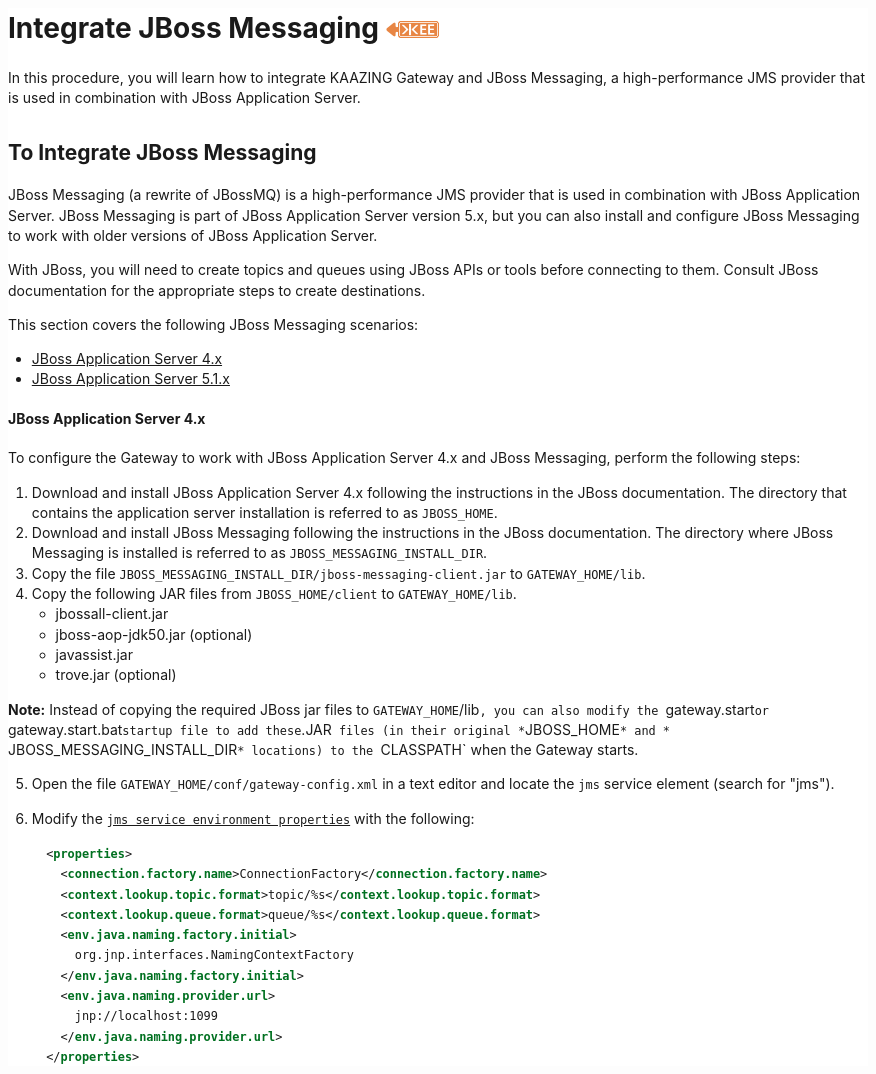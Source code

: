 Integrate JBoss Messaging  ![This feature is available in KAAZING Gateway - Enterprise Edition](../images/enterprise-feature.png)
=========================

In this procedure, you will learn how to integrate KAAZING Gateway and JBoss Messaging, a high-performance JMS provider that is used in combination with JBoss Application Server.

To Integrate JBoss Messaging
----------------------------

JBoss Messaging (a rewrite of JBossMQ) is a high-performance JMS provider that is used in combination with JBoss Application Server. JBoss Messaging is part of JBoss Application Server version 5.x, but you can also install and configure JBoss Messaging to work with older versions of JBoss Application Server.

With JBoss, you will need to create topics and queues using JBoss APIs or tools before connecting to them. Consult JBoss documentation for the appropriate steps to create destinations.

This section covers the following JBoss Messaging scenarios:

-   [JBoss Application Server 4.x](#jboss-application-server-4x)
-   [JBoss Application Server 5.1.x](#jboss-application-server-51x)

#### JBoss Application Server 4.x

To configure the Gateway to work with JBoss Application Server 4.x and JBoss Messaging, perform the following steps:

1.  Download and install JBoss Application Server 4.x following the instructions in the JBoss documentation. The directory that contains the application server installation is referred to as `JBOSS_HOME`.
2.  Download and install JBoss Messaging following the instructions in the JBoss documentation. The directory where JBoss Messaging is installed is referred to as `JBOSS_MESSAGING_INSTALL_DIR`.
3.  Copy the file `JBOSS_MESSAGING_INSTALL_DIR/jboss-messaging-client.jar` to `GATEWAY_HOME/lib`.
4.  Copy the following JAR files from `JBOSS_HOME/client` to `GATEWAY_HOME/lib`.
    -   jbossall-client.jar
    -   jboss-aop-jdk50.jar (optional)
    -   javassist.jar
    -   trove.jar (optional)

**Note:** Instead of copying the required JBoss jar files to `GATEWAY_HOME`/lib`, you can also modify the `gateway.start` or `gateway.start.bat` startup file to add these `.JAR` files (in their original *`JBOSS_HOME`* and *`JBOSS_MESSAGING_INSTALL_DIR`* locations) to the `CLASSPATH` when the Gateway starts. 

5.  Open the file `GATEWAY_HOME/conf/gateway-config.xml` in a text editor and locate the `jms` service element (search for "jms").
6.  Modify the [`jms service environment properties`](../admin-reference/r_conf_jms.md#jms-service-environment-properties) with the following:

    ``` xml
      <properties>
        <connection.factory.name>ConnectionFactory</connection.factory.name>
        <context.lookup.topic.format>topic/%s</context.lookup.topic.format>
        <context.lookup.queue.format>queue/%s</context.lookup.queue.format>
        <env.java.naming.factory.initial>
          org.jnp.interfaces.NamingContextFactory
        </env.java.naming.factory.initial>
        <env.java.naming.provider.url>
          jnp://localhost:1099
        </env.java.naming.provider.url>
      </properties>
    ```
